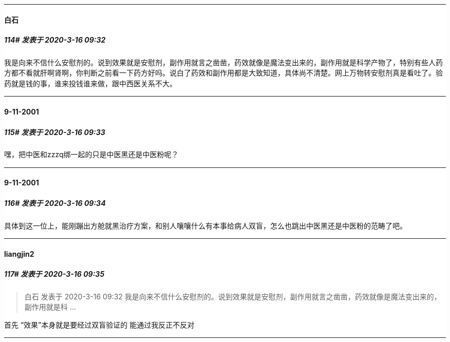 

-----

####  白石  
##### 114#       发表于 2020-3-16 09:32




我是向来不信什么安慰剂的。说到效果就是安慰剂，副作用就言之凿凿，药效就像是魔法变出来的，副作用就是科学产物了，特别有些人药方都不看就肝啊肾啊，你判断之前看一下药方好吗。说白了药效和副作用都是大致知道，具体尚不清楚。网上万物转安慰剂真是看吐了。验药就是钱的事，谁来投钱谁来做，跟中西医关系不大。







-----

####  9-11-2001  
##### 115#       发表于 2020-3-16 09:33




嘿，把中医和zzzq绑一起的只是中医黑还是中医粉呢？







-----

####  9-11-2001  
##### 116#       发表于 2020-3-16 09:34




具体到这一位上，能刚蹦出方舱就黑治疗方案，和别人嚷嚷什么有本事给病人双盲，怎么也跳出中医黑还是中医粉的范畴了吧。







-----

####  liangjin2  
##### 117#       发表于 2020-3-16 09:35



<blockquote>白石 发表于 2020-3-16 09:32
我是向来不信什么安慰剂的。说到效果就是安慰剂，副作用就言之凿凿，药效就像是魔法变出来的，副作用就是科 ...</blockquote>
首先 “效果”本身就是要经过双盲验证的 能通过我反正不反对







-----
